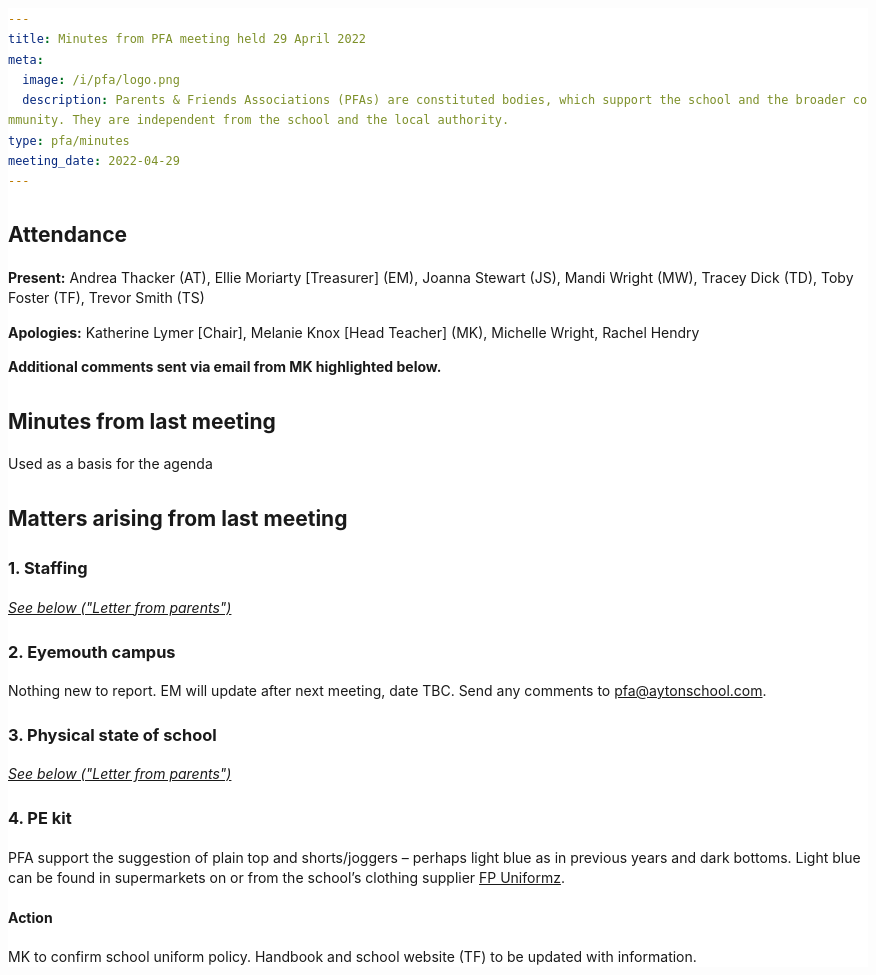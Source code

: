 ```yaml
---
title: Minutes from PFA meeting held 29 April 2022
meta:
  image: /i/pfa/logo.png
  description: Parents & Friends Associations (PFAs) are constituted bodies, which support the school and the broader community. They are independent from the school and the local authority.
type: pfa/minutes
meeting_date: 2022-04-29
---
```


## Attendance

**Present:** Andrea Thacker (AT), Ellie Moriarty [Treasurer] (EM), Joanna Stewart (JS), Mandi Wright (MW), Tracey Dick (TD), Toby Foster (TF), Trevor Smith (TS)

**Apologies:** Katherine Lymer [Chair], Melanie Knox [Head Teacher] (MK), Michelle Wright, Rachel Hendry

**Additional comments sent via email from MK highlighted below.**

## Minutes from last meeting

Used as a basis for the agenda

## Matters arising from last meeting

### 1. Staffing

*[See below ("Letter from parents")](#1-letter-from-parents)*

### 2. Eyemouth campus

Nothing new to report. EM will update after next meeting, date TBC. Send any comments to <pfa@aytonschool.com>.

### 3. Physical state of school

*[See below ("Letter from parents")](#1-letter-from-parents)*

### 4. PE kit

PFA support the suggestion of plain top and shorts/joggers – perhaps light blue as in previous years and dark bottoms. Light blue can be found in supermarkets on or from the school’s clothing supplier [FP Uniformz](https://www.fpuniformz.com/product-category/schools/primary-school/ayton-primary-school/).

#### Action

MK to confirm school uniform policy. Handbook and school website (TF) to be updated with information.
